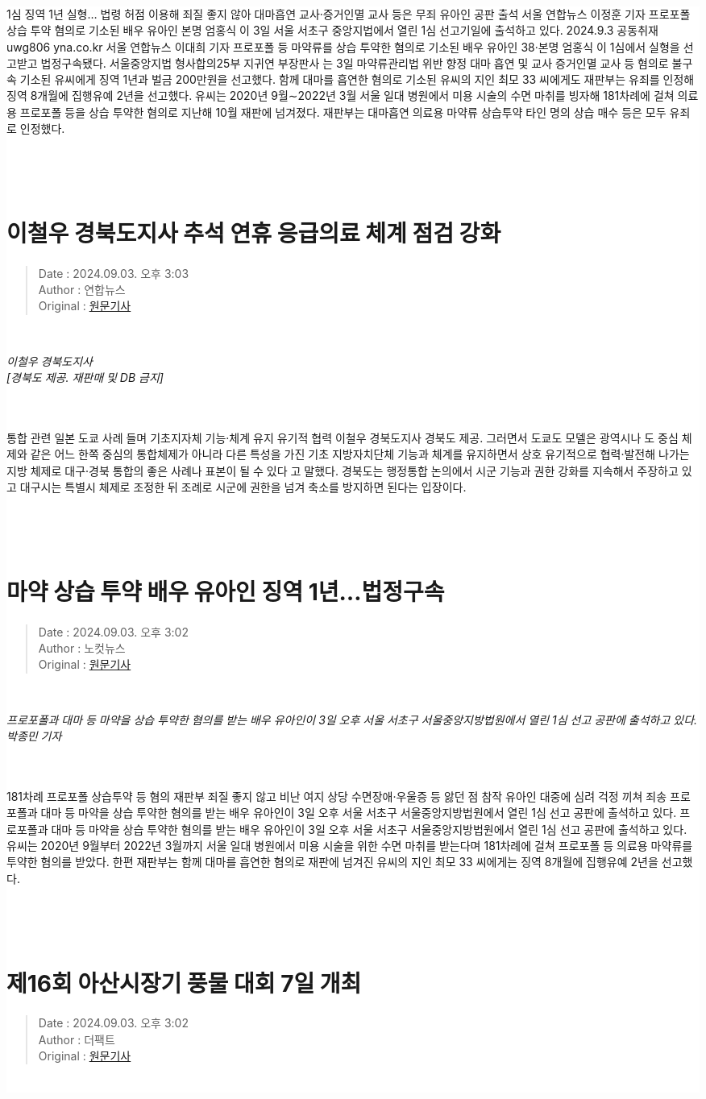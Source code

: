 1심 징역 1년 실형… 법령 허점 이용해 죄질 좋지 않아 대마흡연 교사·증거인멸 교사 등은 무죄 유아인 공판 출석 서울 연합뉴스 이정훈 기자 프로포폴 상습 투약 혐의로 기소된 배우 유아인 본명 엄홍식 이 3일 서울 서초구 중앙지법에서 열린 1심 선고기일에 출석하고 있다.
2024.9.3 공동취재 uwg806 yna.co.kr 서울 연합뉴스 이대희 기자 프로포폴 등 마약류를 상습 투약한 혐의로 기소된 배우 유아인 38·본명 엄홍식 이 1심에서 실형을 선고받고 법정구속됐다.
서울중앙지법 형사합의25부 지귀연 부장판사 는 3일 마약류관리법 위반 향정 대마 흡연 및 교사 증거인멸 교사 등 혐의로 불구속 기소된 유씨에게 징역 1년과 벌금 200만원을 선고했다.
함께 대마를 흡연한 혐의로 기소된 유씨의 지인 최모 33 씨에게도 재판부는 유죄를 인정해 징역 8개월에 집행유예 2년을 선고했다.
유씨는 2020년 9월∼2022년 3월 서울 일대 병원에서 미용 시술의 수면 마취를 빙자해 181차례에 걸쳐 의료용 프로포폴 등을 상습 투약한 혐의로 지난해 10월 재판에 넘겨졌다.
재판부는 대마흡연 의료용 마약류 상습투약 타인 명의 상습 매수 등은 모두 유죄로 인정했다.  
<br/><br/><br/>  

  
# 이철우 경북도지사 추석 연휴 응급의료 체계 점검 강화  
  
> Date : 2024.09.03. 오후 3:03  
> Author : 연합뉴스  
> Original : [원문기사](https://n.news.naver.com/mnews/article/001/0014909554?sid=102)  
<br/>  
  
<img alt="이철우 경북도지사[경북도 제공. 재판매 및 DB 금지]" class="_LAZY_LOADING _LAZY_LOADING_INIT_HIDE" src="https://imgnews.pstatic.net/image/001/2024/09/03/AKR20240903103400053_01_i_P4_20240903150320475.jpg?type=w647" id="img1" style="display: none;"></img><em class="img_desc">이철우 경북도지사<br/>[경북도 제공. 재판매 및 DB 금지]</em>  
<br/><br/>  
  
통합 관련 일본 도쿄 사례 들며 기초지자체 기능·체계 유지 유기적 협력 이철우 경북도지사 경북도 제공.
그러면서 도쿄도 모델은 광역시나 도 중심 체제와 같은 어느 한쪽 중심의 통합체제가 아니라 다른 특성을 가진 기초 지방자치단체 기능과 체계를 유지하면서 상호 유기적으로 협력·발전해 나가는 지방 체제로 대구·경북 통합의 좋은 사례나 표본이 될 수 있다 고 말했다.
경북도는 행정통합 논의에서 시군 기능과 권한 강화를 지속해서 주장하고 있고 대구시는 특별시 체제로 조정한 뒤 조례로 시군에 권한을 넘겨 축소를 방지하면 된다는 입장이다.  
<br/><br/><br/>  

  
# 마약 상습 투약 배우 유아인 징역 1년…법정구속  
  
> Date : 2024.09.03. 오후 3:02  
> Author : 노컷뉴스  
> Original : [원문기사](https://n.news.naver.com/mnews/article/079/0003934528?sid=102)  
<br/>  
  
<img alt="프로포폴과 대마 등 마약을 상습 투약한 혐의를 받는 배우 유아인이 3일 오후 서울 서초구 서울중앙지방법원에서 열린 1심 선고 공판에 출석하고 있다. 박종민 기자" class="_LAZY_LOADING _LAZY_LOADING_INIT_HIDE" src="https://imgnews.pstatic.net/image/079/2024/09/03/0003934528_001_20240903150225447.jpg?type=w647" id="img1" style="display: none;"></img><em class="img_desc">프로포폴과 대마 등 마약을 상습 투약한 혐의를 받는 배우 유아인이 3일 오후 서울 서초구 서울중앙지방법원에서 열린 1심 선고 공판에 출석하고 있다. 박종민 기자</em>  
<br/><br/>  
  
181차례 프로포폴 상습투약 등 혐의 재판부 죄질 좋지 않고 비난 여지 상당 수면장애·우울증 등 앓던 점 참작 유아인 대중에 심려 걱정 끼쳐 죄송 프로포폴과 대마 등 마약을 상습 투약한 혐의를 받는 배우 유아인이 3일 오후 서울 서초구 서울중앙지방법원에서 열린 1심 선고 공판에 출석하고 있다.
프로포폴과 대마 등 마약을 상습 투약한 혐의를 받는 배우 유아인이 3일 오후 서울 서초구 서울중앙지방법원에서 열린 1심 선고 공판에 출석하고 있다.
유씨는 2020년 9월부터 2022년 3월까지 서울 일대 병원에서 미용 시술을 위한 수면 마취를 받는다며 181차례에 걸쳐 프로포폴 등 의료용 마약류를 투약한 혐의를 받았다.
한편 재판부는 함께 대마를 흡연한 혐의로 재판에 넘겨진 유씨의 지인 최모 33 씨에게는 징역 8개월에 집행유예 2년을 선고했다.  
<br/><br/><br/>  

  
# 제16회 아산시장기 풍물 대회 7일 개최  
  
> Date : 2024.09.03. 오후 3:02  
> Author : 더팩트  
> Original : [원문기사](https://n.news.naver.com/mnews/article/629/0000318516?sid=102)  
<br/>  
  